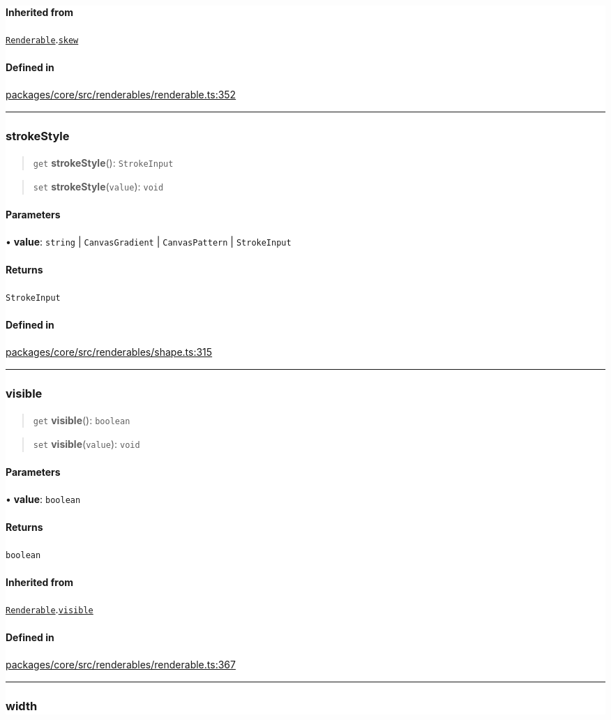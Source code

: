 #### Inherited from

[`Renderable`](Renderable.md).[`skew`](Renderable.md#skew)

#### Defined in

[packages/core/src/renderables/renderable.ts:352](https://github.com/zhuddan/canvas/blob/2c03d7cefb2e6b676d454fa816d18ee0f8613833/packages/core/src/renderables/renderable.ts#L352)

***

### strokeStyle

> `get` **strokeStyle**(): `StrokeInput`

> `set` **strokeStyle**(`value`): `void`

#### Parameters

• **value**: `string` \| `CanvasGradient` \| `CanvasPattern` \| `StrokeInput`

#### Returns

`StrokeInput`

#### Defined in

[packages/core/src/renderables/shape.ts:315](https://github.com/zhuddan/canvas/blob/2c03d7cefb2e6b676d454fa816d18ee0f8613833/packages/core/src/renderables/shape.ts#L315)

***

### visible

> `get` **visible**(): `boolean`

> `set` **visible**(`value`): `void`

#### Parameters

• **value**: `boolean`

#### Returns

`boolean`

#### Inherited from

[`Renderable`](Renderable.md).[`visible`](Renderable.md#visible)

#### Defined in

[packages/core/src/renderables/renderable.ts:367](https://github.com/zhuddan/canvas/blob/2c03d7cefb2e6b676d454fa816d18ee0f8613833/packages/core/src/renderables/renderable.ts#L367)

***

### width

